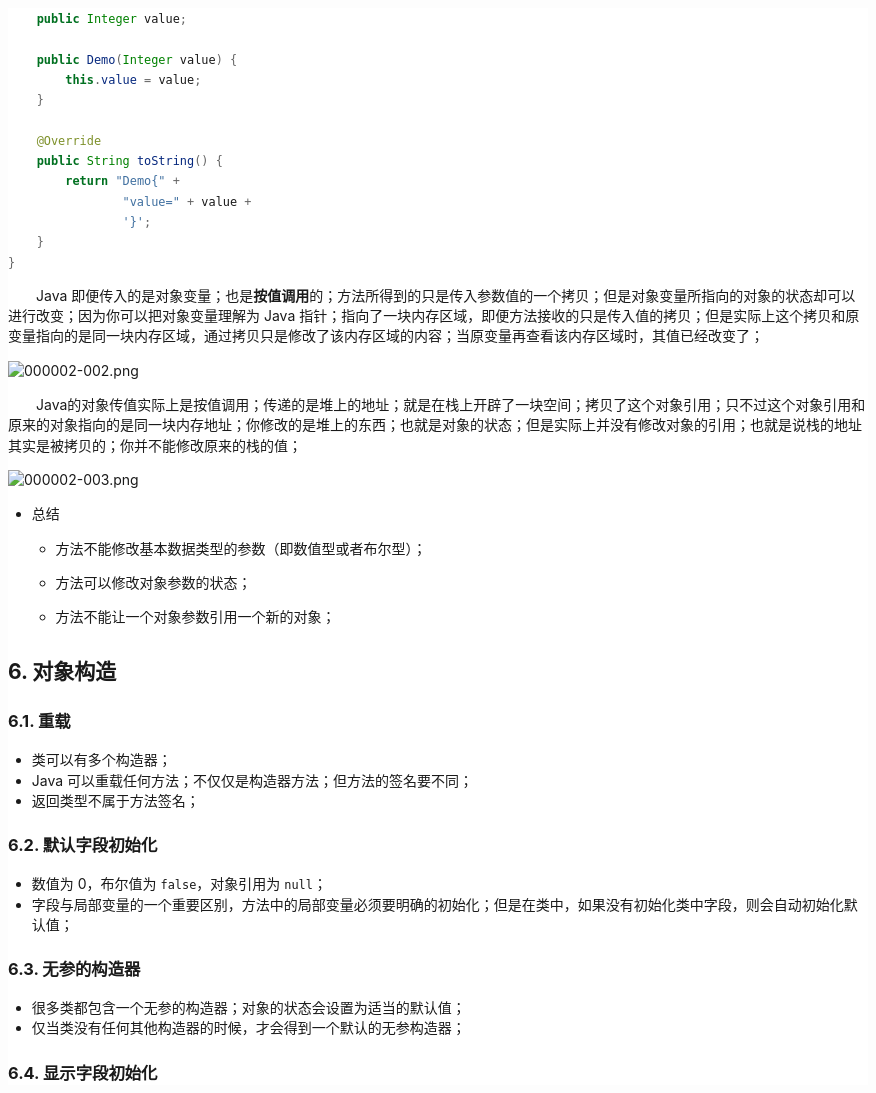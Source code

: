 ```java
    public Integer value;

    public Demo(Integer value) {
        this.value = value;
    }

    @Override
    public String toString() {
        return "Demo{" +
                "value=" + value +
                '}';
    }
}
```

&emsp;&emsp;Java 即便传入的是对象变量；也是**按值调用**的；方法所得到的只是传入参数值的一个拷贝；但是对象变量所指向的对象的状态却可以进行改变；因为你可以把对象变量理解为 Java 指针；指向了一块内存区域，即便方法接收的只是传入值的拷贝；但是实际上这个拷贝和原变量指向的是同一块内存区域，通过拷贝只是修改了该内存区域的内容；当原变量再查看该内存区域时，其值已经改变了；

![000002-002.png](https://azwcl-blog.oss-cn-shanghai.aliyuncs.com/picgo/2024/12/17342559017ec390.png)

&emsp;&emsp;Java的对象传值实际上是按值调用；传递的是堆上的地址；就是在栈上开辟了一块空间；拷贝了这个对象引用；只不过这个对象引用和原来的对象指向的是同一块内存地址；你修改的是堆上的东西；也就是对象的状态；但是实际上并没有修改对象的引用；也就是说栈的地址其实是被拷贝的；你并不能修改原来的栈的值；

![000002-003.png](https://azwcl-blog.oss-cn-shanghai.aliyuncs.com/picgo/2024/12/1734255952a45043.png)

-   总结 

    -   方法不能修改基本数据类型的参数（即数值型或者布尔型）；

    -   方法可以修改对象参数的状态；

    -   方法不能让一个对象参数引用一个新的对象；



## 6. 对象构造

### 6.1. 重载

-   类可以有多个构造器；
-   Java 可以重载任何方法；不仅仅是构造器方法；但方法的签名要不同；
-   返回类型不属于方法签名；

### 6.2. 默认字段初始化

-   数值为 0，布尔值为 `false`，对象引用为 `null`；
-   字段与局部变量的一个重要区别，方法中的局部变量必须要明确的初始化；但是在类中，如果没有初始化类中字段，则会自动初始化默认值；

### 6.3. 无参的构造器

-   很多类都包含一个无参的构造器；对象的状态会设置为适当的默认值；
-   仅当类没有任何其他构造器的时候，才会得到一个默认的无参构造器；

### 6.4. 显示字段初始化
